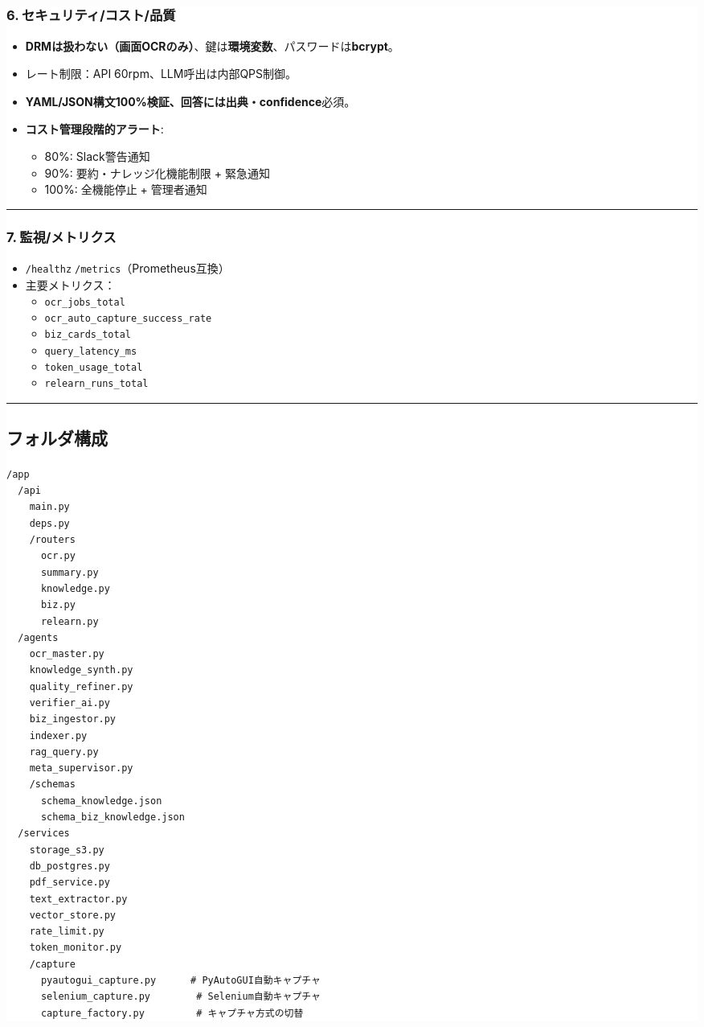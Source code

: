 
### **6. セキュリティ/コスト/品質**

* **DRMは扱わない（画面OCRのみ）**、鍵は**環境変数**、パスワードは**bcrypt**。

* レート制限：API 60rpm、LLM呼出は内部QPS制御。

* **YAML/JSON構文100%検証、回答には出典・confidence**必須。

* **コスト管理段階的アラート**:
  - 80%: Slack警告通知
  - 90%: 要約・ナレッジ化機能制限 + 緊急通知
  - 100%: 全機能停止 + 管理者通知

---

### **7. 監視/メトリクス**

* `/healthz` `/metrics`（Prometheus互換）
* 主要メトリクス：
  - `ocr_jobs_total`
  - `ocr_auto_capture_success_rate`
  - `biz_cards_total`
  - `query_latency_ms`
  - `token_usage_total`
  - `relearn_runs_total`

---

## **フォルダ構成**

```
/app
  /api
    main.py
    deps.py
    /routers
      ocr.py
      summary.py
      knowledge.py
      biz.py
      relearn.py
  /agents
    ocr_master.py
    knowledge_synth.py
    quality_refiner.py
    verifier_ai.py
    biz_ingestor.py
    indexer.py
    rag_query.py
    meta_supervisor.py
    /schemas
      schema_knowledge.json
      schema_biz_knowledge.json
  /services
    storage_s3.py
    db_postgres.py
    pdf_service.py
    text_extractor.py
    vector_store.py
    rate_limit.py
    token_monitor.py
    /capture
      pyautogui_capture.py      # PyAutoGUI自動キャプチャ
      selenium_capture.py        # Selenium自動キャプチャ
      capture_factory.py         # キャプチャ方式の切替
```